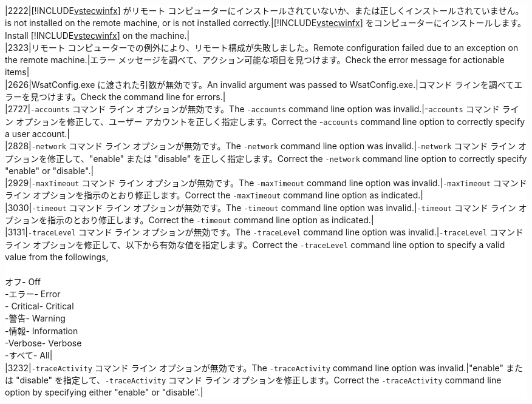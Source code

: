 |<span data-ttu-id="84f5b-186">22</span><span class="sxs-lookup"><span data-stu-id="84f5b-186">22</span></span>|[!INCLUDE[vstecwinfx](../../../includes/vstecwinfx-md.md)] <span data-ttu-id="84f5b-187">がリモート コンピューターにインストールされていないか、または正しくインストールされていません。</span><span class="sxs-lookup"><span data-stu-id="84f5b-187">is not installed on the remote machine, or is not installed correctly.</span></span>|<span data-ttu-id="84f5b-188">[!INCLUDE[vstecwinfx](../../../includes/vstecwinfx-md.md)] をコンピューターにインストールします。</span><span class="sxs-lookup"><span data-stu-id="84f5b-188">Install [!INCLUDE[vstecwinfx](../../../includes/vstecwinfx-md.md)] on the machine.</span></span>|  
|<span data-ttu-id="84f5b-189">23</span><span class="sxs-lookup"><span data-stu-id="84f5b-189">23</span></span>|<span data-ttu-id="84f5b-190">リモート コンピューターでの例外により、リモート構成が失敗しました。</span><span class="sxs-lookup"><span data-stu-id="84f5b-190">Remote configuration failed due to an exception on the remote machine.</span></span>|<span data-ttu-id="84f5b-191">エラー メッセージを調べて、アクション可能な項目を見つけます。</span><span class="sxs-lookup"><span data-stu-id="84f5b-191">Check the error message for actionable items</span></span>|  
|<span data-ttu-id="84f5b-192">26</span><span class="sxs-lookup"><span data-stu-id="84f5b-192">26</span></span>|<span data-ttu-id="84f5b-193">WsatConfig.exe に渡された引数が無効です。</span><span class="sxs-lookup"><span data-stu-id="84f5b-193">An invalid argument was passed to WsatConfig.exe.</span></span>|<span data-ttu-id="84f5b-194">コマンド ラインを調べてエラーを見つけます。</span><span class="sxs-lookup"><span data-stu-id="84f5b-194">Check the command line for errors.</span></span>|  
|<span data-ttu-id="84f5b-195">27</span><span class="sxs-lookup"><span data-stu-id="84f5b-195">27</span></span>|<span data-ttu-id="84f5b-196">`-accounts` コマンド ライン オプションが無効です。</span><span class="sxs-lookup"><span data-stu-id="84f5b-196">The `-accounts` command line option was invalid.</span></span>|<span data-ttu-id="84f5b-197">-`accounts` コマンド ライン オプションを修正して、ユーザー アカウントを正しく指定します。</span><span class="sxs-lookup"><span data-stu-id="84f5b-197">Correct the -`accounts` command line option to correctly specify a user account.</span></span>|  
|<span data-ttu-id="84f5b-198">28</span><span class="sxs-lookup"><span data-stu-id="84f5b-198">28</span></span>|<span data-ttu-id="84f5b-199">`-network` コマンド ライン オプションが無効です。</span><span class="sxs-lookup"><span data-stu-id="84f5b-199">The `-network` command line option was invalid.</span></span>|<span data-ttu-id="84f5b-200">`-network` コマンド ライン オプションを修正して、"enable" または "disable" を正しく指定します。</span><span class="sxs-lookup"><span data-stu-id="84f5b-200">Correct the `-network` command line option to correctly specify "enable" or "disable".</span></span>|  
|<span data-ttu-id="84f5b-201">29</span><span class="sxs-lookup"><span data-stu-id="84f5b-201">29</span></span>|<span data-ttu-id="84f5b-202">`-maxTimeout` コマンド ライン オプションが無効です。</span><span class="sxs-lookup"><span data-stu-id="84f5b-202">The `-maxTimeout` command line option was invalid.</span></span>|<span data-ttu-id="84f5b-203">`-maxTimeout` コマンド ライン オプションを指示のとおり修正します。</span><span class="sxs-lookup"><span data-stu-id="84f5b-203">Correct the `-maxTimeout` command line option as indicated.</span></span>|  
|<span data-ttu-id="84f5b-204">30</span><span class="sxs-lookup"><span data-stu-id="84f5b-204">30</span></span>|<span data-ttu-id="84f5b-205">`-timeout` コマンド ライン オプションが無効です。</span><span class="sxs-lookup"><span data-stu-id="84f5b-205">The `-timeout` command line option was invalid.</span></span>|<span data-ttu-id="84f5b-206">`-timeout` コマンド ライン オプションを指示のとおり修正します。</span><span class="sxs-lookup"><span data-stu-id="84f5b-206">Correct the `-timeout` command line option as indicated.</span></span>|  
|<span data-ttu-id="84f5b-207">31</span><span class="sxs-lookup"><span data-stu-id="84f5b-207">31</span></span>|<span data-ttu-id="84f5b-208">`-traceLevel` コマンド ライン オプションが無効です。</span><span class="sxs-lookup"><span data-stu-id="84f5b-208">The `-traceLevel` command line option was invalid.</span></span>|<span data-ttu-id="84f5b-209">`-traceLevel` コマンド ライン オプションを修正して、以下から有効な値を指定します。</span><span class="sxs-lookup"><span data-stu-id="84f5b-209">Correct the `-traceLevel` command line option to specify a valid value from the followings,</span></span><br /><br /> <span data-ttu-id="84f5b-210">オフ</span><span class="sxs-lookup"><span data-stu-id="84f5b-210">-   Off</span></span><br /><span data-ttu-id="84f5b-211">-エラー</span><span class="sxs-lookup"><span data-stu-id="84f5b-211">-   Error</span></span><br /><span data-ttu-id="84f5b-212">-   Critical</span><span class="sxs-lookup"><span data-stu-id="84f5b-212">-   Critical</span></span><br /><span data-ttu-id="84f5b-213">-警告</span><span class="sxs-lookup"><span data-stu-id="84f5b-213">-   Warning</span></span><br /><span data-ttu-id="84f5b-214">-情報</span><span class="sxs-lookup"><span data-stu-id="84f5b-214">-   Information</span></span><br /><span data-ttu-id="84f5b-215">-Verbose</span><span class="sxs-lookup"><span data-stu-id="84f5b-215">-   Verbose</span></span><br /><span data-ttu-id="84f5b-216">-すべて</span><span class="sxs-lookup"><span data-stu-id="84f5b-216">-   All</span></span>|  
|<span data-ttu-id="84f5b-217">32</span><span class="sxs-lookup"><span data-stu-id="84f5b-217">32</span></span>|<span data-ttu-id="84f5b-218">`-traceActivity` コマンド ライン オプションが無効です。</span><span class="sxs-lookup"><span data-stu-id="84f5b-218">The `-traceActivity` command line option was invalid.</span></span>|<span data-ttu-id="84f5b-219">"enable" または "disable" を指定して、`-traceActivity` コマンド ライン オプションを修正します。</span><span class="sxs-lookup"><span data-stu-id="84f5b-219">Correct the `-traceActivity` command line option by specifying either "enable" or "disable".</span></span>|  